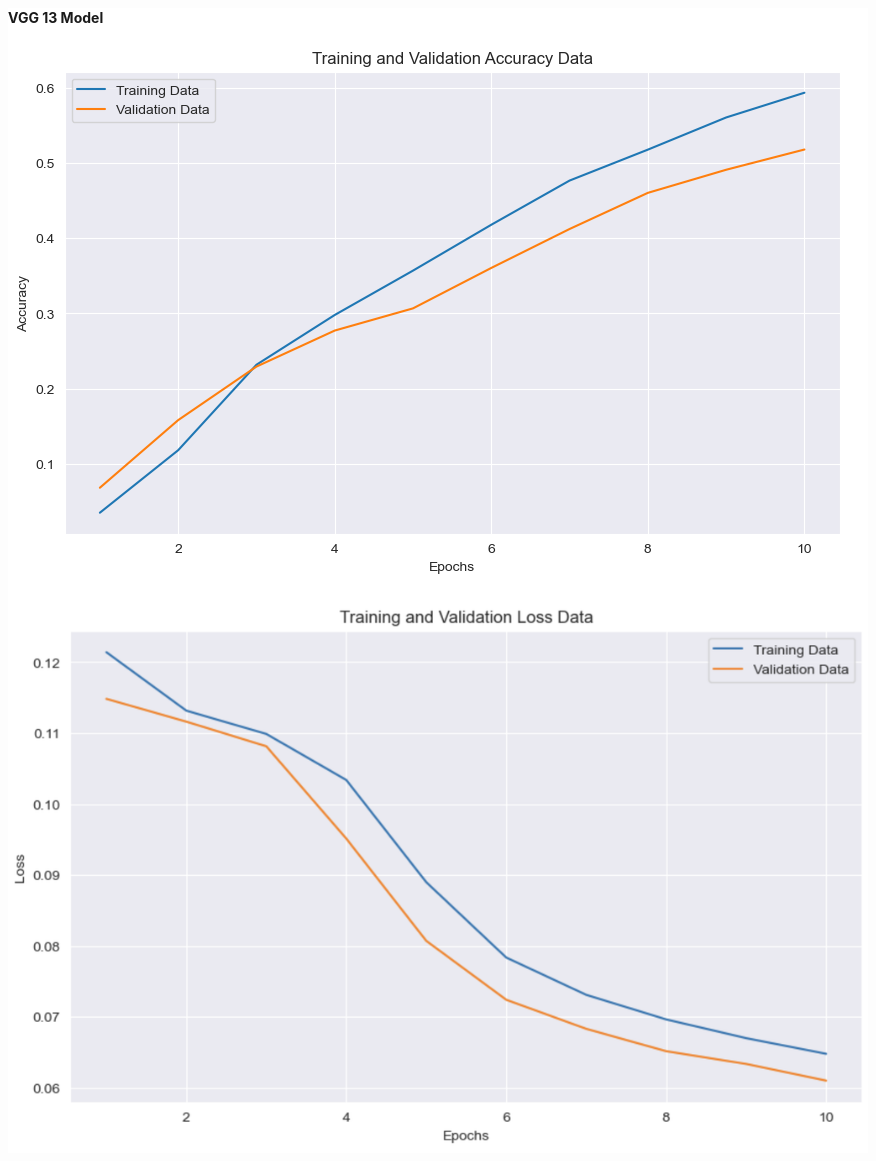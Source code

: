 **VGG 13 Model**

![VGG13 Results 1](./Images/0d5ccc020ea6cf5915a369f9082f4f0e_MD5.png)

![VGG13 Results 2](./Images/d79724af524f0953799aaa3c651834b3_MD5.png)
